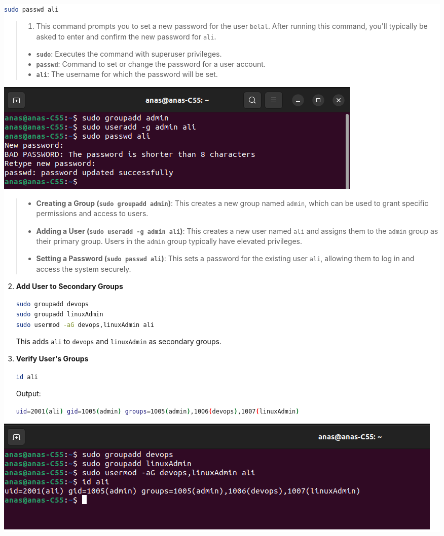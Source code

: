    ```bash
   sudo passwd ali
   ```

   >1. This command prompts you to set a new password for the user `belal`. After running this command, you'll typically be asked to enter and confirm the new password for `ali`.
   >
   >- **`sudo`**: Executes the command with superuser privileges.
   >- **`passwd`**: Command to set or change the password for a user account.
   >- **`ali`**: The username for which the password will be set.

   ![image-20240711153838472](filePermissions.assets/image-20240711153838472.png)

   >- **Creating a Group (`sudo groupadd admin`)**: This creates a new group named `admin`, which can be used to grant specific permissions and access to users.
   >
   >- **Adding a User (`sudo useradd -g admin ali`)**: This creates a new user named `ali` and assigns them to the `admin` group as their primary group. Users in the `admin` group typically have elevated privileges.
   >- **Setting a Password (`sudo passwd ali`)**: This sets a password for the existing user `ali`, allowing them to log in and access the system securely.

2. **Add User to Secondary Groups**

   ```bash
   sudo groupadd devops
   sudo groupadd linuxAdmin
   sudo usermod -aG devops,linuxAdmin ali
   ```

   This adds `ali` to `devops` and `linuxAdmin` as secondary groups.

3. **Verify User's Groups**

   ```bash
   id ali
   ```

   Output:

   ```bash
   uid=2001(ali) gid=1005(admin) groups=1005(admin),1006(devops),1007(linuxAdmin)
   
   ```

![image-20240711154116323](filePermissions.assets/image-20240711154116323.png)
